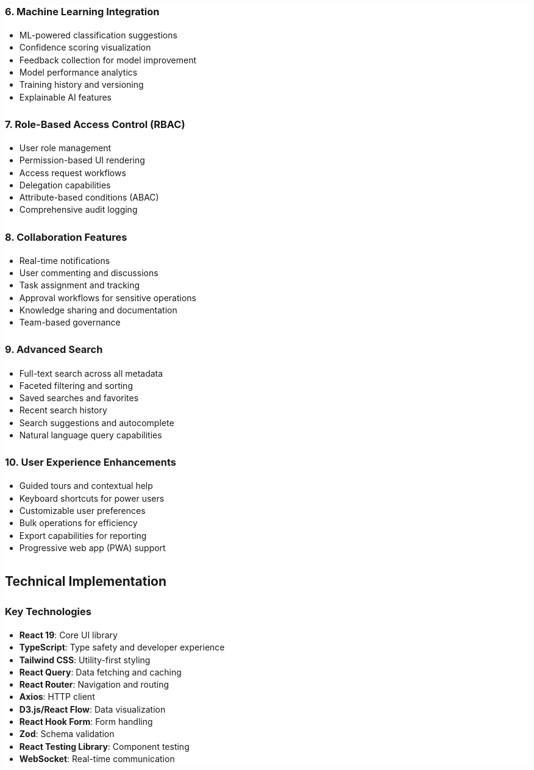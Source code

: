 ### 6. Machine Learning Integration

- ML-powered classification suggestions
- Confidence scoring visualization
- Feedback collection for model improvement
- Model performance analytics
- Training history and versioning
- Explainable AI features

### 7. Role-Based Access Control (RBAC)

- User role management
- Permission-based UI rendering
- Access request workflows
- Delegation capabilities
- Attribute-based conditions (ABAC)
- Comprehensive audit logging

### 8. Collaboration Features

- Real-time notifications
- User commenting and discussions
- Task assignment and tracking
- Approval workflows for sensitive operations
- Knowledge sharing and documentation
- Team-based governance

### 9. Advanced Search

- Full-text search across all metadata
- Faceted filtering and sorting
- Saved searches and favorites
- Recent search history
- Search suggestions and autocomplete
- Natural language query capabilities

### 10. User Experience Enhancements

- Guided tours and contextual help
- Keyboard shortcuts for power users
- Customizable user preferences
- Bulk operations for efficiency
- Export capabilities for reporting
- Progressive web app (PWA) support

## Technical Implementation

### Key Technologies

- **React 19**: Core UI library
- **TypeScript**: Type safety and developer experience
- **Tailwind CSS**: Utility-first styling
- **React Query**: Data fetching and caching
- **React Router**: Navigation and routing
- **Axios**: HTTP client
- **D3.js/React Flow**: Data visualization
- **React Hook Form**: Form handling
- **Zod**: Schema validation
- **React Testing Library**: Component testing
- **WebSocket**: Real-time communication
